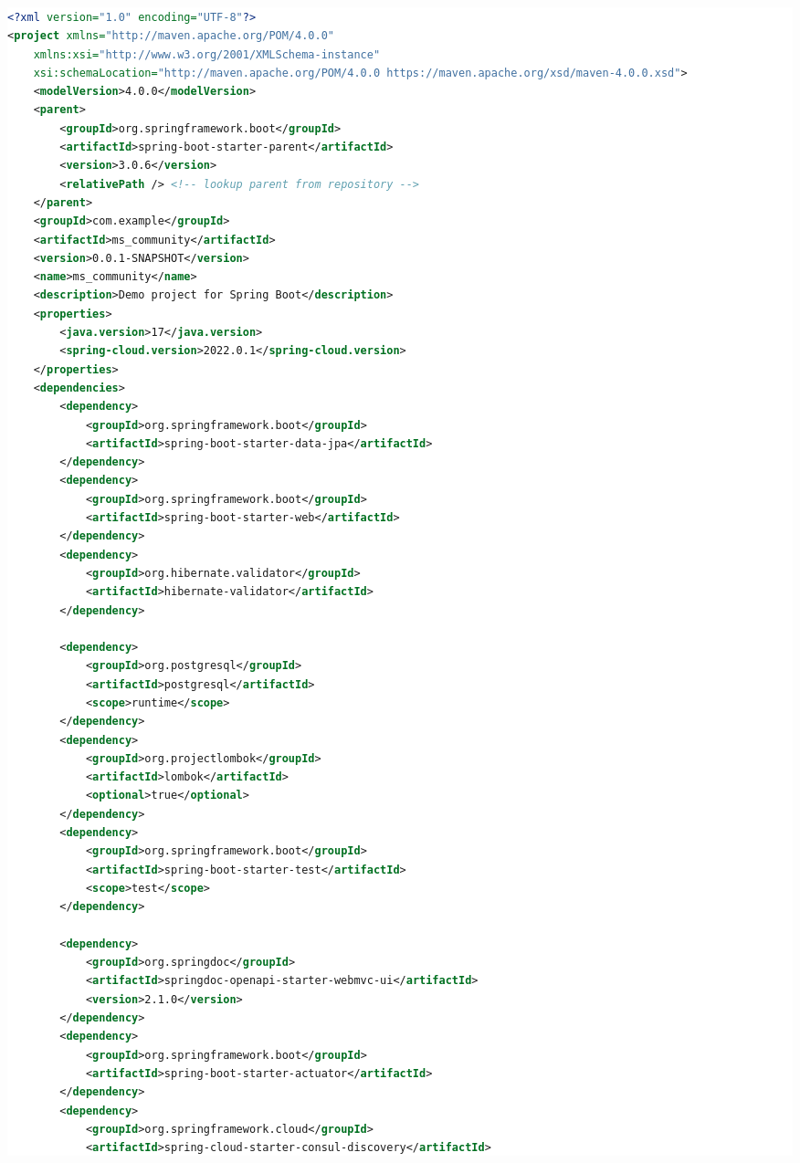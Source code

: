 ```xml
<?xml version="1.0" encoding="UTF-8"?>
<project xmlns="http://maven.apache.org/POM/4.0.0"
	xmlns:xsi="http://www.w3.org/2001/XMLSchema-instance"
	xsi:schemaLocation="http://maven.apache.org/POM/4.0.0 https://maven.apache.org/xsd/maven-4.0.0.xsd">
	<modelVersion>4.0.0</modelVersion>
	<parent>
		<groupId>org.springframework.boot</groupId>
		<artifactId>spring-boot-starter-parent</artifactId>
		<version>3.0.6</version>
		<relativePath /> <!-- lookup parent from repository -->
	</parent>
	<groupId>com.example</groupId>
	<artifactId>ms_community</artifactId>
	<version>0.0.1-SNAPSHOT</version>
	<name>ms_community</name>
	<description>Demo project for Spring Boot</description>
	<properties>
		<java.version>17</java.version>
		<spring-cloud.version>2022.0.1</spring-cloud.version>
	</properties>
	<dependencies>
		<dependency>
			<groupId>org.springframework.boot</groupId>
			<artifactId>spring-boot-starter-data-jpa</artifactId>
		</dependency>
		<dependency>
			<groupId>org.springframework.boot</groupId>
			<artifactId>spring-boot-starter-web</artifactId>
		</dependency>
		<dependency>
			<groupId>org.hibernate.validator</groupId>
			<artifactId>hibernate-validator</artifactId>
		</dependency>

		<dependency>
			<groupId>org.postgresql</groupId>
			<artifactId>postgresql</artifactId>
			<scope>runtime</scope>
		</dependency>
		<dependency>
			<groupId>org.projectlombok</groupId>
			<artifactId>lombok</artifactId>
			<optional>true</optional>
		</dependency>
		<dependency>
			<groupId>org.springframework.boot</groupId>
			<artifactId>spring-boot-starter-test</artifactId>
			<scope>test</scope>
		</dependency>

		<dependency>
			<groupId>org.springdoc</groupId>
			<artifactId>springdoc-openapi-starter-webmvc-ui</artifactId>
			<version>2.1.0</version>
		</dependency>
		<dependency>
			<groupId>org.springframework.boot</groupId>
			<artifactId>spring-boot-starter-actuator</artifactId>
		</dependency>
		<dependency>
			<groupId>org.springframework.cloud</groupId>
			<artifactId>spring-cloud-starter-consul-discovery</artifactId>
```